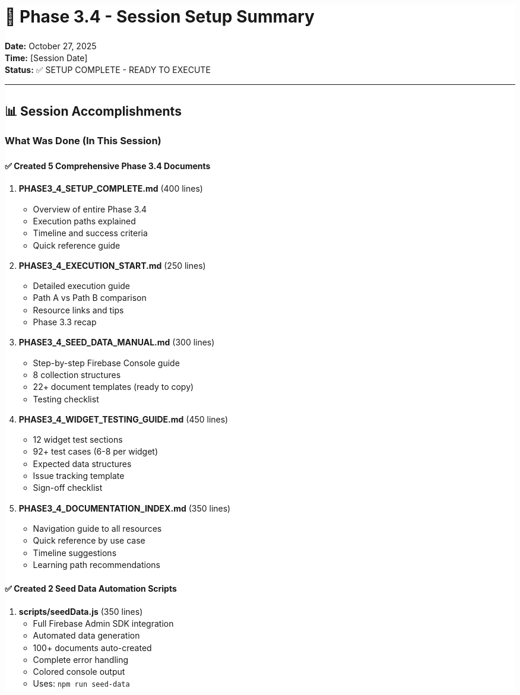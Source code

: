 # 🎉 Phase 3.4 - Session Setup Summary

**Date:** October 27, 2025  
**Time:** [Session Date]  
**Status:** ✅ SETUP COMPLETE - READY TO EXECUTE

---

## 📊 Session Accomplishments

### What Was Done (In This Session)

#### ✅ Created 5 Comprehensive Phase 3.4 Documents
1. **PHASE3_4_SETUP_COMPLETE.md** (400 lines)
   - Overview of entire Phase 3.4
   - Execution paths explained
   - Timeline and success criteria
   - Quick reference guide

2. **PHASE3_4_EXECUTION_START.md** (250 lines)
   - Detailed execution guide
   - Path A vs Path B comparison
   - Resource links and tips
   - Phase 3.3 recap

3. **PHASE3_4_SEED_DATA_MANUAL.md** (300 lines)
   - Step-by-step Firebase Console guide
   - 8 collection structures
   - 22+ document templates (ready to copy)
   - Testing checklist

4. **PHASE3_4_WIDGET_TESTING_GUIDE.md** (450 lines)
   - 12 widget test sections
   - 92+ test cases (6-8 per widget)
   - Expected data structures
   - Issue tracking template
   - Sign-off checklist

5. **PHASE3_4_DOCUMENTATION_INDEX.md** (350 lines)
   - Navigation guide to all resources
   - Quick reference by use case
   - Timeline suggestions
   - Learning path recommendations

#### ✅ Created 2 Seed Data Automation Scripts

1. **scripts/seedData.js** (350 lines)
   - Full Firebase Admin SDK integration
   - Automated data generation
   - 100+ documents auto-created
   - Complete error handling
   - Colored console output
   - Uses: `npm run seed-data`
